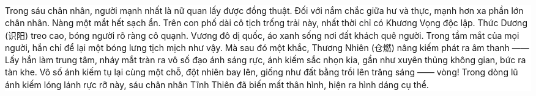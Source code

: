 Trong sáu chân nhân, người mạnh nhất là nữ quan lấy được đồng thuật. Đối với nắm chắc giữa hư và thực, mạnh hơn xa phần lớn chân nhân. Nàng một mắt hết sạch ẩn.
Trên con phố dài cô tịch trống trải này, nhất thời chỉ có Khương Vọng độc lập.
Thức Dương (识阳) treo cao, bóng người rõ ràng cô quạnh. Vương đô dị quốc, áo xanh sống nơi đất khách quê người.
Trong tầm mắt của mọi người, hắn chỉ để lại một bóng lưng tịch mịch như vậy.
Mà sau đó một khắc, Thương Nhiên (仓燃) nâng kiếm phát ra âm thanh ——
Lấy hắn làm trung tâm, nháy mắt tràn ra vô số đạo ánh sáng rực, ánh kiếm sắc nhọn kia, gần như xuyên thủng không gian, bức ra tàn khe. Vô số ánh kiếm tụ lại cùng một chỗ, đột nhiên bay lên, giống như đất bằng trồi lên trăng sáng —— vòng!
Trong dòng lũ ánh kiếm lóng lánh rực rỡ này, sáu chân nhân Tĩnh Thiên đã biến mất thân hình, hiện ra hình dáng cụ thể.